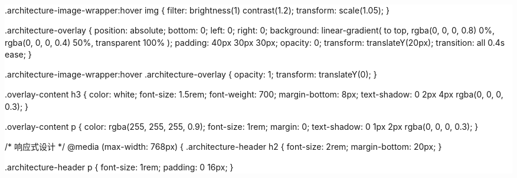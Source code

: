 .architecture-image-wrapper:hover img {
  filter: brightness(1) contrast(1.2);
  transform: scale(1.05);
}

.architecture-overlay {
  position: absolute;
  bottom: 0;
  left: 0;
  right: 0;
  background: linear-gradient(
    to top,
    rgba(0, 0, 0, 0.8) 0%,
    rgba(0, 0, 0, 0.4) 50%,
    transparent 100%
  );
  padding: 40px 30px 30px;
  opacity: 0;
  transform: translateY(20px);
  transition: all 0.4s ease;
}

.architecture-image-wrapper:hover .architecture-overlay {
  opacity: 1;
  transform: translateY(0);
}

.overlay-content h3 {
  color: white;
  font-size: 1.5rem;
  font-weight: 700;
  margin-bottom: 8px;
  text-shadow: 0 2px 4px rgba(0, 0, 0, 0.3);
}

.overlay-content p {
  color: rgba(255, 255, 255, 0.9);
  font-size: 1rem;
  margin: 0;
  text-shadow: 0 1px 2px rgba(0, 0, 0, 0.3);
}

/* 响应式设计 */
@media (max-width: 768px) {
  .architecture-header h2 {
    font-size: 2rem;
    margin-bottom: 20px;
  }

  .architecture-header p {
    font-size: 1rem;
    padding: 0 16px;
  }
